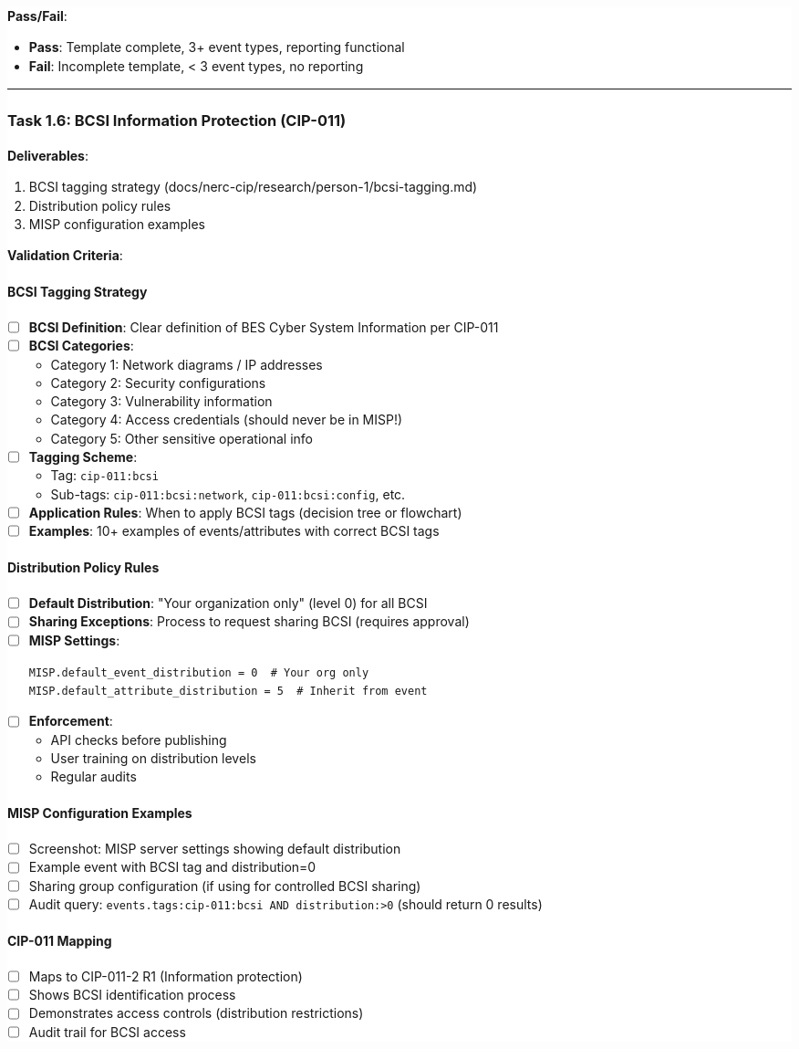 **Pass/Fail**:
- **Pass**: Template complete, 3+ event types, reporting functional
- **Fail**: Incomplete template, < 3 event types, no reporting

---

### Task 1.6: BCSI Information Protection (CIP-011)

**Deliverables**:
1. BCSI tagging strategy (docs/nerc-cip/research/person-1/bcsi-tagging.md)
2. Distribution policy rules
3. MISP configuration examples

**Validation Criteria**:

#### BCSI Tagging Strategy
- [ ] **BCSI Definition**: Clear definition of BES Cyber System Information per CIP-011
- [ ] **BCSI Categories**:
  - Category 1: Network diagrams / IP addresses
  - Category 2: Security configurations
  - Category 3: Vulnerability information
  - Category 4: Access credentials (should never be in MISP!)
  - Category 5: Other sensitive operational info
- [ ] **Tagging Scheme**:
  - Tag: `cip-011:bcsi`
  - Sub-tags: `cip-011:bcsi:network`, `cip-011:bcsi:config`, etc.
- [ ] **Application Rules**: When to apply BCSI tags (decision tree or flowchart)
- [ ] **Examples**: 10+ examples of events/attributes with correct BCSI tags

#### Distribution Policy Rules
- [ ] **Default Distribution**: "Your organization only" (level 0) for all BCSI
- [ ] **Sharing Exceptions**: Process to request sharing BCSI (requires approval)
- [ ] **MISP Settings**:
  ```
  MISP.default_event_distribution = 0  # Your org only
  MISP.default_attribute_distribution = 5  # Inherit from event
  ```
- [ ] **Enforcement**:
  - API checks before publishing
  - User training on distribution levels
  - Regular audits

#### MISP Configuration Examples
- [ ] Screenshot: MISP server settings showing default distribution
- [ ] Example event with BCSI tag and distribution=0
- [ ] Sharing group configuration (if using for controlled BCSI sharing)
- [ ] Audit query: `events.tags:cip-011:bcsi AND distribution:>0` (should return 0 results)

#### CIP-011 Mapping
- [ ] Maps to CIP-011-2 R1 (Information protection)
- [ ] Shows BCSI identification process
- [ ] Demonstrates access controls (distribution restrictions)
- [ ] Audit trail for BCSI access
